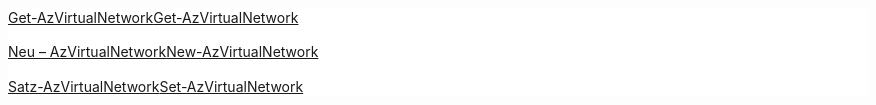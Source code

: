 [<span data-ttu-id="84238-139">Get-AzVirtualNetwork</span><span class="sxs-lookup"><span data-stu-id="84238-139">Get-AzVirtualNetwork</span></span>](./Get-AzVirtualNetwork.md)

[<span data-ttu-id="84238-140">Neu – AzVirtualNetwork</span><span class="sxs-lookup"><span data-stu-id="84238-140">New-AzVirtualNetwork</span></span>](./New-AzVirtualNetwork.md)

[<span data-ttu-id="84238-141">Satz-AzVirtualNetwork</span><span class="sxs-lookup"><span data-stu-id="84238-141">Set-AzVirtualNetwork</span></span>](./Set-AzVirtualNetwork.md)



